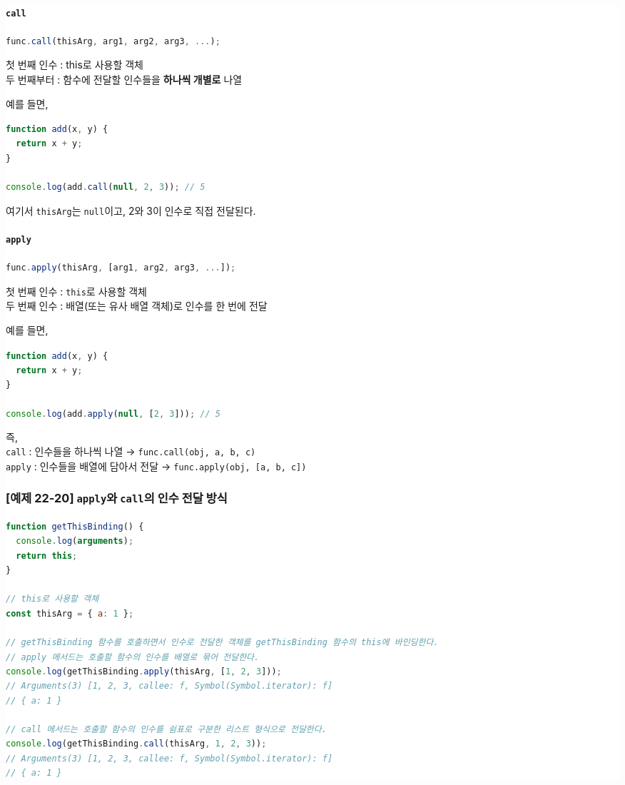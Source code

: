 #### `call`

```js
func.call(thisArg, arg1, arg2, arg3, ...);
```

첫 번째 인수 : this로 사용할 객체<br />
두 번째부터 : 함수에 전달할 인수들을 **하나씩 개별로** 나열

예를 들면,

```js
function add(x, y) {
  return x + y;
}

console.log(add.call(null, 2, 3)); // 5
```

여기서 `thisArg`는 `null`이고, 2와 3이 인수로 직접 전달된다.

#### `apply`

```js
func.apply(thisArg, [arg1, arg2, arg3, ...]);
```

첫 번째 인수 : `this`로 사용할 객체<br />
두 번째 인수 : 배열(또는 유사 배열 객체)로 인수를 한 번에 전달

예를 들면,

```js
function add(x, y) {
  return x + y;
}

console.log(add.apply(null, [2, 3])); // 5
```

즉,<br />
`call` : 인수들을 하나씩 나열 → `func.call(obj, a, b, c)`<br />
`apply` : 인수들을 배열에 담아서 전달 → `func.apply(obj, [a, b, c])`

### [예제 22-20] `apply`와 `call`의 인수 전달 방식

```js
function getThisBinding() {
  console.log(arguments);
  return this;
}

// this로 사용할 객체
const thisArg = { a: 1 };

// getThisBinding 함수를 호출하면서 인수로 전달한 객체를 getThisBinding 함수의 this에 바인딩한다.
// apply 메서드는 호출할 함수의 인수를 배열로 묶어 전달한다.
console.log(getThisBinding.apply(thisArg, [1, 2, 3]));
// Arguments(3) [1, 2, 3, callee: f, Symbol(Symbol.iterator): f]
// { a: 1 }

// call 메서드는 호출할 함수의 인수를 쉼표로 구분한 리스트 형식으로 전달한다.
console.log(getThisBinding.call(thisArg, 1, 2, 3));
// Arguments(3) [1, 2, 3, callee: f, Symbol(Symbol.iterator): f]
// { a: 1 }
```
